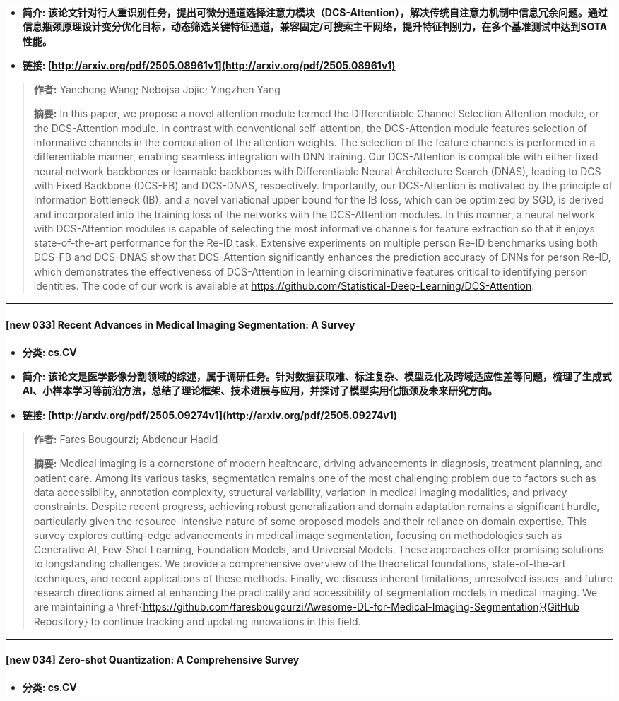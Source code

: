 - **简介: 该论文针对行人重识别任务，提出可微分通道选择注意力模块（DCS-Attention），解决传统自注意力机制中信息冗余问题。通过信息瓶颈原理设计变分优化目标，动态筛选关键特征通道，兼容固定/可搜索主干网络，提升特征判别力，在多个基准测试中达到SOTA性能。**

- **链接: [http://arxiv.org/pdf/2505.08961v1](http://arxiv.org/pdf/2505.08961v1)**

> **作者:** Yancheng Wang; Nebojsa Jojic; Yingzhen Yang
>
> **摘要:** In this paper, we propose a novel attention module termed the Differentiable Channel Selection Attention module, or the DCS-Attention module. In contrast with conventional self-attention, the DCS-Attention module features selection of informative channels in the computation of the attention weights. The selection of the feature channels is performed in a differentiable manner, enabling seamless integration with DNN training. Our DCS-Attention is compatible with either fixed neural network backbones or learnable backbones with Differentiable Neural Architecture Search (DNAS), leading to DCS with Fixed Backbone (DCS-FB) and DCS-DNAS, respectively. Importantly, our DCS-Attention is motivated by the principle of Information Bottleneck (IB), and a novel variational upper bound for the IB loss, which can be optimized by SGD, is derived and incorporated into the training loss of the networks with the DCS-Attention modules. In this manner, a neural network with DCS-Attention modules is capable of selecting the most informative channels for feature extraction so that it enjoys state-of-the-art performance for the Re-ID task. Extensive experiments on multiple person Re-ID benchmarks using both DCS-FB and DCS-DNAS show that DCS-Attention significantly enhances the prediction accuracy of DNNs for person Re-ID, which demonstrates the effectiveness of DCS-Attention in learning discriminative features critical to identifying person identities. The code of our work is available at https://github.com/Statistical-Deep-Learning/DCS-Attention.
>
---
#### [new 033] Recent Advances in Medical Imaging Segmentation: A Survey
- **分类: cs.CV**

- **简介: 该论文是医学影像分割领域的综述，属于调研任务。针对数据获取难、标注复杂、模型泛化及跨域适应性差等问题，梳理了生成式AI、小样本学习等前沿方法，总结了理论框架、技术进展与应用，并探讨了模型实用化瓶颈及未来研究方向。**

- **链接: [http://arxiv.org/pdf/2505.09274v1](http://arxiv.org/pdf/2505.09274v1)**

> **作者:** Fares Bougourzi; Abdenour Hadid
>
> **摘要:** Medical imaging is a cornerstone of modern healthcare, driving advancements in diagnosis, treatment planning, and patient care. Among its various tasks, segmentation remains one of the most challenging problem due to factors such as data accessibility, annotation complexity, structural variability, variation in medical imaging modalities, and privacy constraints. Despite recent progress, achieving robust generalization and domain adaptation remains a significant hurdle, particularly given the resource-intensive nature of some proposed models and their reliance on domain expertise. This survey explores cutting-edge advancements in medical image segmentation, focusing on methodologies such as Generative AI, Few-Shot Learning, Foundation Models, and Universal Models. These approaches offer promising solutions to longstanding challenges. We provide a comprehensive overview of the theoretical foundations, state-of-the-art techniques, and recent applications of these methods. Finally, we discuss inherent limitations, unresolved issues, and future research directions aimed at enhancing the practicality and accessibility of segmentation models in medical imaging. We are maintaining a \href{https://github.com/faresbougourzi/Awesome-DL-for-Medical-Imaging-Segmentation}{GitHub Repository} to continue tracking and updating innovations in this field.
>
---
#### [new 034] Zero-shot Quantization: A Comprehensive Survey
- **分类: cs.CV**
